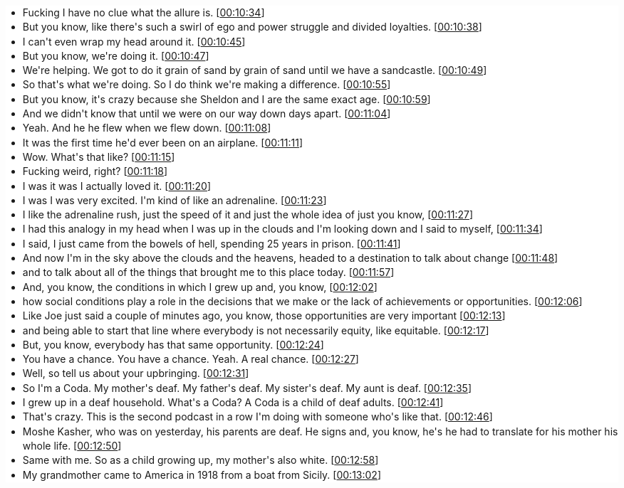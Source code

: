 *  Fucking I have no clue what the allure is. [[00:10:34](https://www.youtube.com/watch?v=C9QVqtasEhk&t=634.0s)]
*  But you know, like there's such a swirl of ego and power struggle and divided loyalties. [[00:10:38](https://www.youtube.com/watch?v=C9QVqtasEhk&t=638.0s)]
*  I can't even wrap my head around it. [[00:10:45](https://www.youtube.com/watch?v=C9QVqtasEhk&t=645.0s)]
*  But you know, we're doing it. [[00:10:47](https://www.youtube.com/watch?v=C9QVqtasEhk&t=647.0s)]
*  We're helping. We got to do it grain of sand by grain of sand until we have a sandcastle. [[00:10:49](https://www.youtube.com/watch?v=C9QVqtasEhk&t=649.0s)]
*  So that's what we're doing. So I do think we're making a difference. [[00:10:55](https://www.youtube.com/watch?v=C9QVqtasEhk&t=655.0s)]
*  But you know, it's crazy because she Sheldon and I are the same exact age. [[00:10:59](https://www.youtube.com/watch?v=C9QVqtasEhk&t=659.0s)]
*  And we didn't know that until we were on our way down days apart. [[00:11:04](https://www.youtube.com/watch?v=C9QVqtasEhk&t=664.0s)]
*  Yeah. And he he flew when we flew down. [[00:11:08](https://www.youtube.com/watch?v=C9QVqtasEhk&t=668.0s)]
*  It was the first time he'd ever been on an airplane. [[00:11:11](https://www.youtube.com/watch?v=C9QVqtasEhk&t=671.0s)]
*  Wow. What's that like? [[00:11:15](https://www.youtube.com/watch?v=C9QVqtasEhk&t=675.0s)]
*  Fucking weird, right? [[00:11:18](https://www.youtube.com/watch?v=C9QVqtasEhk&t=678.0s)]
*  I was it was I actually loved it. [[00:11:20](https://www.youtube.com/watch?v=C9QVqtasEhk&t=680.0s)]
*  I was I was very excited. I'm kind of like an adrenaline. [[00:11:23](https://www.youtube.com/watch?v=C9QVqtasEhk&t=683.0s)]
*  I like the adrenaline rush, just the speed of it and just the whole idea of just you know, [[00:11:27](https://www.youtube.com/watch?v=C9QVqtasEhk&t=687.0s)]
*  I had this analogy in my head when I was up in the clouds and I'm looking down and I said to myself, [[00:11:34](https://www.youtube.com/watch?v=C9QVqtasEhk&t=694.0s)]
*  I said, I just came from the bowels of hell, spending 25 years in prison. [[00:11:41](https://www.youtube.com/watch?v=C9QVqtasEhk&t=701.0s)]
*  And now I'm in the sky above the clouds and the heavens, headed to a destination to talk about change [[00:11:48](https://www.youtube.com/watch?v=C9QVqtasEhk&t=708.0s)]
*  and to talk about all of the things that brought me to this place today. [[00:11:57](https://www.youtube.com/watch?v=C9QVqtasEhk&t=717.0s)]
*  And, you know, the conditions in which I grew up and, you know, [[00:12:02](https://www.youtube.com/watch?v=C9QVqtasEhk&t=722.0s)]
*  how social conditions play a role in the decisions that we make or the lack of achievements or opportunities. [[00:12:06](https://www.youtube.com/watch?v=C9QVqtasEhk&t=726.0s)]
*  Like Joe just said a couple of minutes ago, you know, those opportunities are very important [[00:12:13](https://www.youtube.com/watch?v=C9QVqtasEhk&t=733.0s)]
*  and being able to start that line where everybody is not necessarily equity, like equitable. [[00:12:17](https://www.youtube.com/watch?v=C9QVqtasEhk&t=737.0s)]
*  But, you know, everybody has that same opportunity. [[00:12:24](https://www.youtube.com/watch?v=C9QVqtasEhk&t=744.0s)]
*  You have a chance. You have a chance. Yeah. A real chance. [[00:12:27](https://www.youtube.com/watch?v=C9QVqtasEhk&t=747.0s)]
*  Well, so tell us about your upbringing. [[00:12:31](https://www.youtube.com/watch?v=C9QVqtasEhk&t=751.0s)]
*  So I'm a Coda. My mother's deaf. My father's deaf. My sister's deaf. My aunt is deaf. [[00:12:35](https://www.youtube.com/watch?v=C9QVqtasEhk&t=755.0s)]
*  I grew up in a deaf household. What's a Coda? A Coda is a child of deaf adults. [[00:12:41](https://www.youtube.com/watch?v=C9QVqtasEhk&t=761.0s)]
*  That's crazy. This is the second podcast in a row I'm doing with someone who's like that. [[00:12:46](https://www.youtube.com/watch?v=C9QVqtasEhk&t=766.0s)]
*  Moshe Kasher, who was on yesterday, his parents are deaf. He signs and, you know, he's he had to translate for his mother his whole life. [[00:12:50](https://www.youtube.com/watch?v=C9QVqtasEhk&t=770.0s)]
*  Same with me. So as a child growing up, my mother's also white. [[00:12:58](https://www.youtube.com/watch?v=C9QVqtasEhk&t=778.0s)]
*  My grandmother came to America in 1918 from a boat from Sicily. [[00:13:02](https://www.youtube.com/watch?v=C9QVqtasEhk&t=782.0s)]